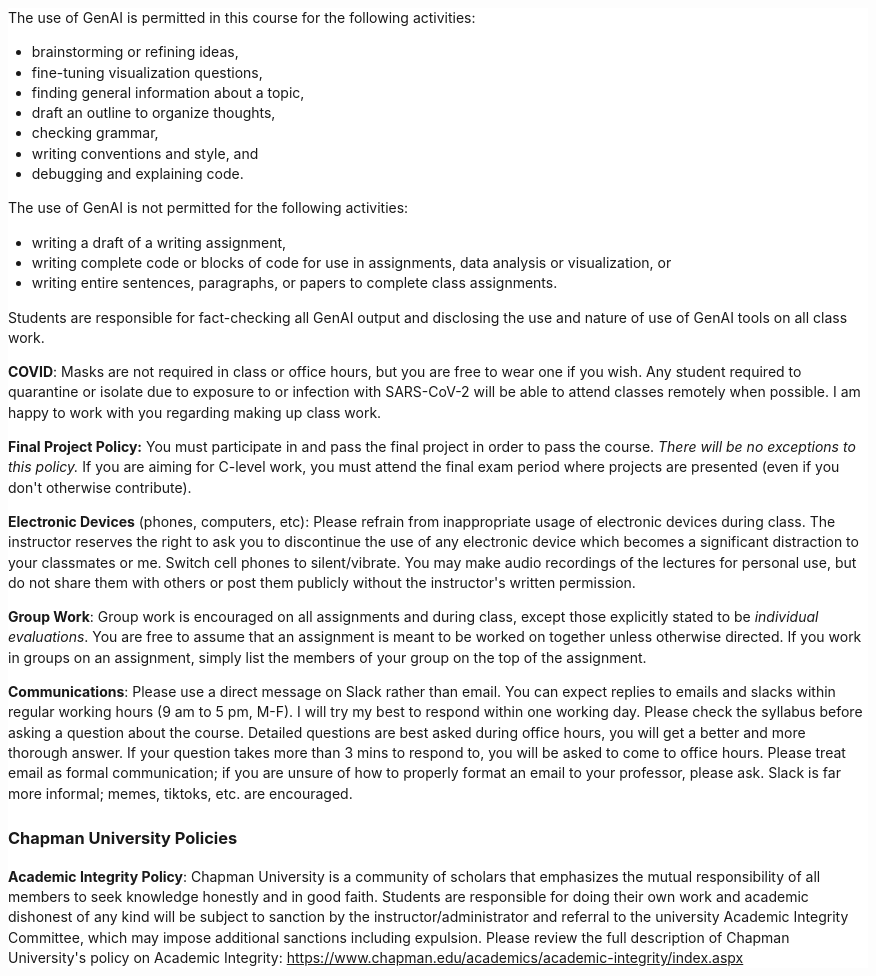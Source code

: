 The use of GenAI is permitted in this course for the following activities: 

 - brainstorming or refining ideas, 
 - fine-tuning visualization questions, 
 - finding general information about a topic, 
 - draft an outline to organize thoughts, 
 - checking grammar, 
 - writing conventions and style, and 
 - debugging and explaining code. 
 
The use of GenAI is not permitted for the following activities: 

 - writing a draft of a writing assignment, 
 - writing complete code or blocks of code for use in assignments, data analysis or visualization, or 
 - writing entire sentences, paragraphs, or papers to complete class assignments. 
 
Students are responsible for fact-checking all GenAI output and disclosing the use and nature of use of GenAI tools on all class work.

__COVID__: Masks are not required in class or office hours, but you are free to wear one if you wish. Any student required to quarantine or isolate due to exposure to or infection with SARS-CoV-2 will be able to attend classes remotely when possible. I am happy to work with you regarding making up class work.

__Final Project Policy:__ You must participate in and pass the final project in order to pass the course. _There will be no exceptions to this policy._ If you are aiming for C-level work, you must attend the final exam period where projects are presented (even if you don't otherwise contribute). 

__Electronic Devices__ (phones, computers, etc): Please refrain from inappropriate usage of electronic devices during class. The instructor reserves the right to ask you to discontinue the use of any electronic device which becomes a significant distraction to your classmates or me. Switch cell phones to silent/vibrate. You may make audio recordings of the lectures for personal use, but do not share them with others or post them publicly without the instructor's written permission.  

__Group Work__: Group work is encouraged on all assignments and during class, except those explicitly stated to be _individual evaluations_. You are free to assume that an assignment is meant to be worked on together unless otherwise directed. If you work in groups on an assignment, simply list the members of your group on the top of the assignment. 

__Communications__: Please use a direct message on Slack rather than email. You can expect replies to emails and slacks within regular working hours (9 am to 5 pm, M-F). I will try my best to respond within one working day. Please check the syllabus before asking a question about the course. Detailed questions are best asked during office hours, you will get a better and more thorough answer. If your question takes more than 3 mins to respond to, you will be asked to come to office hours. Please treat email as formal communication; if you are unsure of how to properly format an email to your professor, please ask. Slack is far more informal; memes, tiktoks, etc. are encouraged. 

### Chapman University Policies

__Academic Integrity Policy__: Chapman University is a community of scholars that emphasizes the mutual responsibility of all members to seek knowledge honestly and in good faith. Students are responsible for doing their own work and academic dishonest of any kind will be subject to sanction by the instructor/administrator and referral to the university Academic Integrity Committee, which may impose additional sanctions including expulsion. Please review the full description of Chapman University's policy on Academic Integrity: https://www.chapman.edu/academics/academic-integrity/index.aspx
